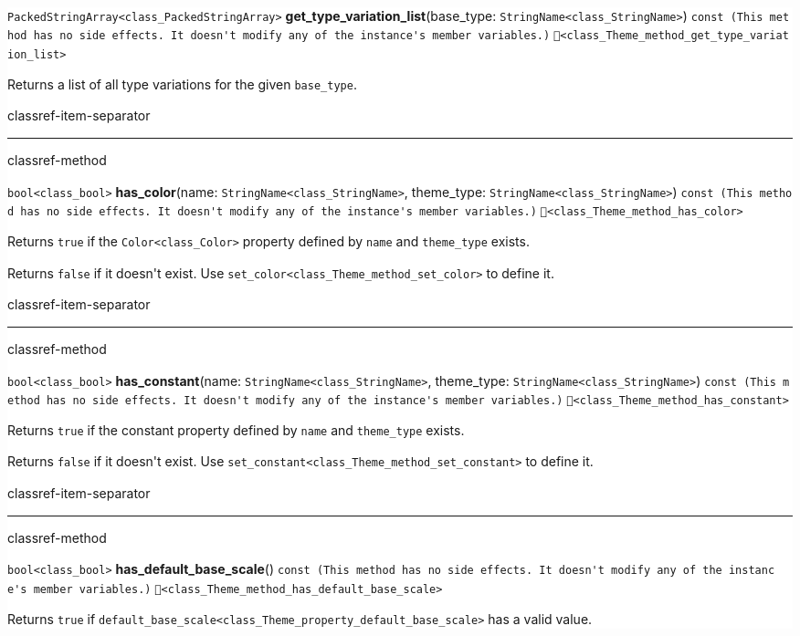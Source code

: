 `PackedStringArray<class_PackedStringArray>`
**get\_type\_variation\_list**(base\_type:
`StringName<class_StringName>`)
`const (This method has no side effects. It doesn't modify any of the instance's member variables.)`
`🔗<class_Theme_method_get_type_variation_list>`

Returns a list of all type variations for the given `base_type`.

classref-item-separator

------------------------------------------------------------------------

classref-method

`bool<class_bool>` **has\_color**(name: `StringName<class_StringName>`,
theme\_type: `StringName<class_StringName>`)
`const (This method has no side effects. It doesn't modify any of the instance's member variables.)`
`🔗<class_Theme_method_has_color>`

Returns `true` if the `Color<class_Color>` property defined by `name`
and `theme_type` exists.

Returns `false` if it doesn't exist. Use
`set_color<class_Theme_method_set_color>` to define it.

classref-item-separator

------------------------------------------------------------------------

classref-method

`bool<class_bool>` **has\_constant**(name:
`StringName<class_StringName>`, theme\_type:
`StringName<class_StringName>`)
`const (This method has no side effects. It doesn't modify any of the instance's member variables.)`
`🔗<class_Theme_method_has_constant>`

Returns `true` if the constant property defined by `name` and
`theme_type` exists.

Returns `false` if it doesn't exist. Use
`set_constant<class_Theme_method_set_constant>` to define it.

classref-item-separator

------------------------------------------------------------------------

classref-method

`bool<class_bool>` **has\_default\_base\_scale**()
`const (This method has no side effects. It doesn't modify any of the instance's member variables.)`
`🔗<class_Theme_method_has_default_base_scale>`

Returns `true` if
`default_base_scale<class_Theme_property_default_base_scale>` has a
valid value.
